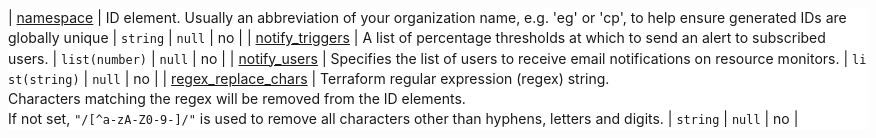 | <a name="input_namespace"></a> [namespace](#input\_namespace)                                                        | ID element. Usually an abbreviation of your organization name, e.g. 'eg' or 'cp', to help ensure generated IDs are globally unique                                                                                                                                                                                                                                                                                                                                                                                                                                                                                                                                   | `string`       | `null`                                                                                                                                                                                                                                                                                                                                                                                                                                                                                 |    no    |
| <a name="input_notify_triggers"></a> [notify\_triggers](#input\_notify\_triggers)                                    | A list of percentage thresholds at which to send an alert to subscribed users.                                                                                                                                                                                                                                                                                                                                                                                                                                                                                                                                                                                       | `list(number)` | `null`                                                                                                                                                                                                                                                                                                                                                                                                                                                                                 |    no    |
| <a name="input_notify_users"></a> [notify\_users](#input\_notify\_users)                                             | Specifies the list of users to receive email notifications on resource monitors.                                                                                                                                                                                                                                                                                                                                                                                                                                                                                                                                                                                     | `list(string)` | `null`                                                                                                                                                                                                                                                                                                                                                                                                                                                                                 |    no    |
| <a name="input_regex_replace_chars"></a> [regex\_replace\_chars](#input\_regex\_replace\_chars)                      | Terraform regular expression (regex) string.<br>Characters matching the regex will be removed from the ID elements.<br>If not set, `"/[^a-zA-Z0-9-]/"` is used to remove all characters other than hyphens, letters and digits.                                                                                                                                                                                                                                                                                                                                                                                                                                      | `string`       | `null`                                                                                                                                                                                                                                                                                                                                                                                                                                                                                 |    no    |
